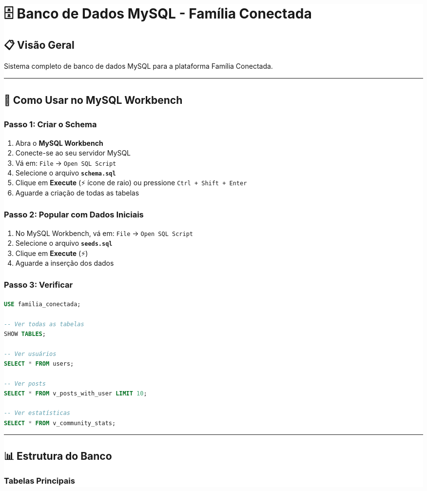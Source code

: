 # 🗄️ Banco de Dados MySQL - Família Conectada

## 📋 Visão Geral

Sistema completo de banco de dados MySQL para a plataforma Família Conectada.

---

## 🚀 Como Usar no MySQL Workbench

### Passo 1: Criar o Schema

1. Abra o **MySQL Workbench**
2. Conecte-se ao seu servidor MySQL
3. Vá em: `File` → `Open SQL Script`
4. Selecione o arquivo **`schema.sql`**
5. Clique em **Execute** (⚡ ícone de raio) ou pressione `Ctrl + Shift + Enter`
6. Aguarde a criação de todas as tabelas

### Passo 2: Popular com Dados Iniciais

1. No MySQL Workbench, vá em: `File` → `Open SQL Script`
2. Selecione o arquivo **`seeds.sql`**
3. Clique em **Execute** (⚡)
4. Aguarde a inserção dos dados

### Passo 3: Verificar

```sql
USE familia_conectada;

-- Ver todas as tabelas
SHOW TABLES;

-- Ver usuários
SELECT * FROM users;

-- Ver posts
SELECT * FROM v_posts_with_user LIMIT 10;

-- Ver estatísticas
SELECT * FROM v_community_stats;
```

---

## 📊 Estrutura do Banco

### Tabelas Principais
